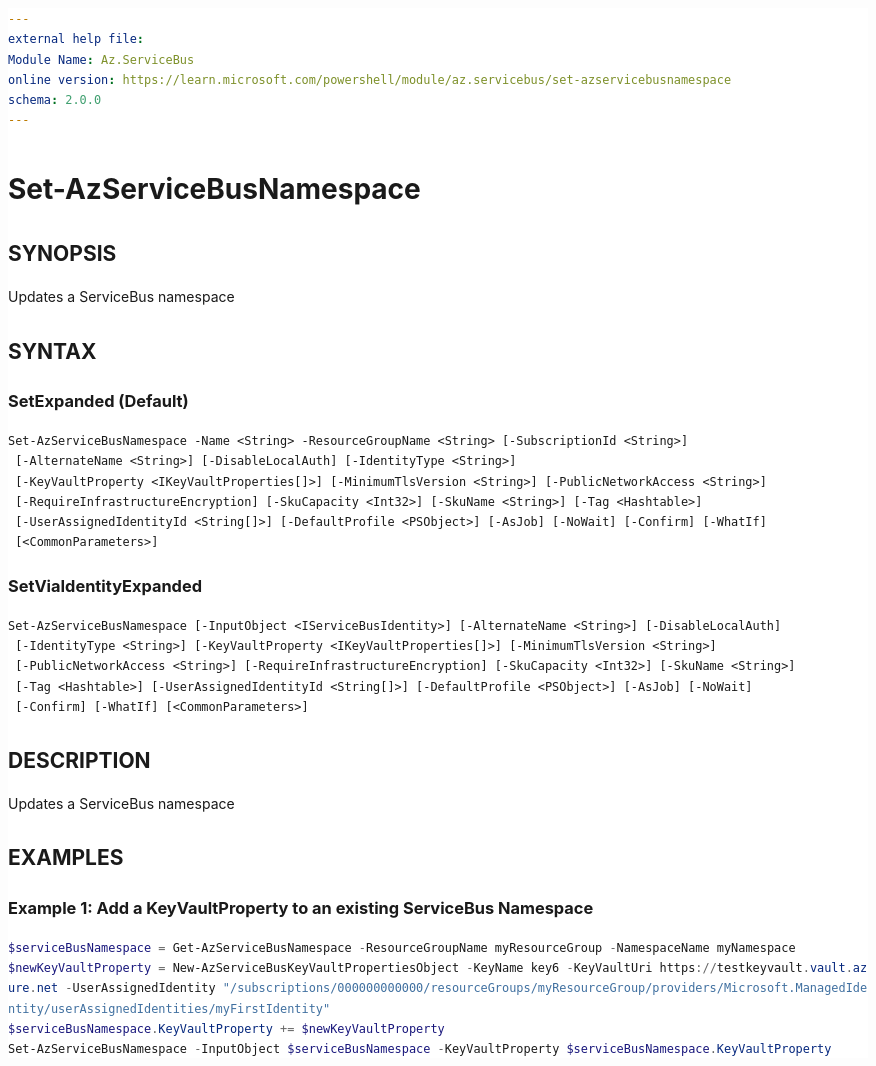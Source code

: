 ```yaml
---
external help file:
Module Name: Az.ServiceBus
online version: https://learn.microsoft.com/powershell/module/az.servicebus/set-azservicebusnamespace
schema: 2.0.0
---
```


# Set-AzServiceBusNamespace

## SYNOPSIS
Updates a ServiceBus namespace

## SYNTAX

### SetExpanded (Default)
```
Set-AzServiceBusNamespace -Name <String> -ResourceGroupName <String> [-SubscriptionId <String>]
 [-AlternateName <String>] [-DisableLocalAuth] [-IdentityType <String>]
 [-KeyVaultProperty <IKeyVaultProperties[]>] [-MinimumTlsVersion <String>] [-PublicNetworkAccess <String>]
 [-RequireInfrastructureEncryption] [-SkuCapacity <Int32>] [-SkuName <String>] [-Tag <Hashtable>]
 [-UserAssignedIdentityId <String[]>] [-DefaultProfile <PSObject>] [-AsJob] [-NoWait] [-Confirm] [-WhatIf]
 [<CommonParameters>]
```

### SetViaIdentityExpanded
```
Set-AzServiceBusNamespace [-InputObject <IServiceBusIdentity>] [-AlternateName <String>] [-DisableLocalAuth]
 [-IdentityType <String>] [-KeyVaultProperty <IKeyVaultProperties[]>] [-MinimumTlsVersion <String>]
 [-PublicNetworkAccess <String>] [-RequireInfrastructureEncryption] [-SkuCapacity <Int32>] [-SkuName <String>]
 [-Tag <Hashtable>] [-UserAssignedIdentityId <String[]>] [-DefaultProfile <PSObject>] [-AsJob] [-NoWait]
 [-Confirm] [-WhatIf] [<CommonParameters>]
```

## DESCRIPTION
Updates a ServiceBus namespace

## EXAMPLES

### Example 1: Add a KeyVaultProperty to an existing ServiceBus Namespace
```powershell
$serviceBusNamespace = Get-AzServiceBusNamespace -ResourceGroupName myResourceGroup -NamespaceName myNamespace
$newKeyVaultProperty = New-AzServiceBusKeyVaultPropertiesObject -KeyName key6 -KeyVaultUri https://testkeyvault.vault.azure.net -UserAssignedIdentity "/subscriptions/000000000000/resourceGroups/myResourceGroup/providers/Microsoft.ManagedIdentity/userAssignedIdentities/myFirstIdentity"
$serviceBusNamespace.KeyVaultProperty += $newKeyVaultProperty
Set-AzServiceBusNamespace -InputObject $serviceBusNamespace -KeyVaultProperty $serviceBusNamespace.KeyVaultProperty
```
